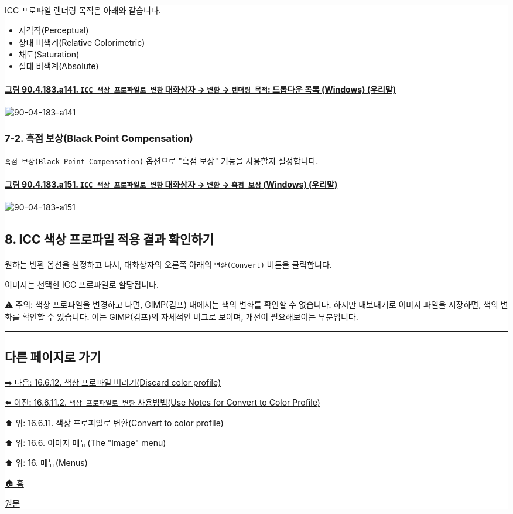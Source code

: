 ICC 프로파일 랜더링 목적은 아래와 같습니다.

- 지각적(Perceptual)
- 상대 비색계(Relative Colorimetric)
- 채도(Saturation)
- 절대 비색계(Absolute)

<a id="90-04-183-a141"></a>

#### [그림 90.4.183.a141. `ICC 색상 프로파일로 변환` 대화상자 → `변환` → `렌더링 목적`: 드롭다운 목록 (Windows) (우리말)](./90-04-0183-convert_to_icc_color_profile.md#90-04-183-a141)
<img width="371" height="328" alt="90-04-183-a141" src="https://github.com/user-attachments/assets/30b3832a-13e8-40d2-8b0e-f04a99b188dc" />

<a id="16-06-11-03-s7-02"></a>

### 7-2. 흑점 보상(Black Point Compensation)
`흑점 보상(Black Point Compensation)` 옵션으로 "흑점 보상" 기능을 사용할지 설정합니다.

<a id="90-04-183-a151"></a>

#### [그림 90.4.183.a151. `ICC 색상 프로파일로 변환` 대화상자 → `변환` → `흑점 보상` (Windows) (우리말)](./90-04-0183-convert_to_icc_color_profile.md#90-04-183-a151)
<img width="371" height="330" alt="90-04-183-a151" src="https://github.com/user-attachments/assets/38489dfb-f69c-4cec-88b4-622d22d0275e" />

<a id="16-06-11-03-s8"></a>

## 8. ICC 색상 프로파일 적용 결과 확인하기
원하는 변환 옵션을 설정하고 나서, 대화상자의 오른쪽 아래의 `변환(Convert)` 버튼을 클릭합니다.

이미지는 선택한 ICC 프로파일로 할당됩니다.

⚠️ 주의: 색상 프로파일을 변경하고 나면, GIMP(김프) 내에서는 색의 변화를 확인할 수 없습니다. 하지만 내보내기로 이미지 파일을 저장하면, 색의 변화를 확인할 수 있습니다. 이는 GIMP(김프)의 자체적인 버그로 보이며, 개선이 필요해보이는 부분입니다.

<a comment="위 주의사항에 대한 버그 리포트가 필요하다"></a>

***

## 다른 페이지로 가기

[➡️ 다음: 16.6.12. 색상 프로파일 버리기(Discard color profile)](./16-06-12-00-discard-color-profile.md)

[⬅️ 이전: 16.6.11.2. `색상 프로파일로 변환` 사용방법(Use Notes for Convert to Color Profile)](./16-06-11-02-use_notes_for_convert_to_color_profile.md)

[⬆️ 위: 16.6.11. 색상 프로파일로 변환(Convert to color profile)](./16-06-11-00-convert-to-color-profile.md)

[⬆️ 위: 16.6. 이미지 메뉴(The "Image" menu)](./16-06-00-the-image-menu.md)

[⬆️ 위: 16. 메뉴(Menus)](./16-00-menus.md)

[🏠 홈](./00-home.md)

[원문](https://docs.gimp.org/2.10/ko/gimp-image-color-profile-convert.html#idm27006)